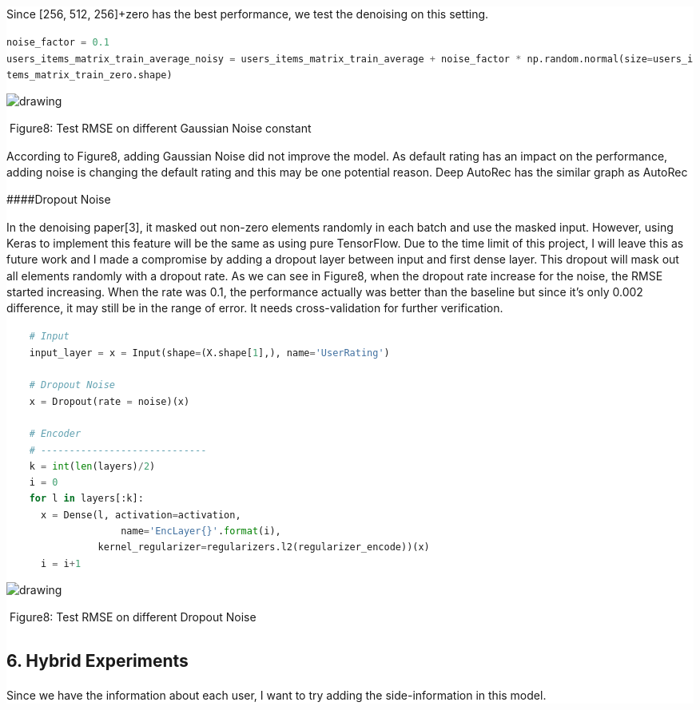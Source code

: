 Since [256, 512, 256]+zero has the best performance, we test the denoising on this setting. 

```python
noise_factor = 0.1
users_items_matrix_train_average_noisy = users_items_matrix_train_average + noise_factor * np.random.normal(size=users_items_matrix_train_zero.shape) 
```

<img src="img/denoise.png" alt="drawing" width="300"/>

​							Figure8: Test RMSE on different Gaussian Noise constant

According to Figure8, adding Gaussian Noise did not improve the model. As default rating has an impact on the performance, adding noise is changing the default rating and this may be one potential reason. Deep AutoRec has the similar graph as AutoRec



####Dropout Noise

In the denoising paper[3], it masked out non-zero elements randomly in each batch and use the masked input. However, using Keras to implement this feature will be the same as using pure TensorFlow. Due to the time limit of this project, I will leave this as future work and I made a compromise by adding a dropout layer between input and first dense layer. This dropout will mask out all elements randomly with a dropout rate.  As we can see in Figure8, when the dropout rate increase for the noise, the RMSE started increasing. When the rate was 0.1, the performance actually was better than the baseline but since it’s only 0.002 difference, it may still be in the range of error. It needs cross-validation for further verification.

```python
    # Input
    input_layer = x = Input(shape=(X.shape[1],), name='UserRating')
    
    # Dropout Noise
    x = Dropout(rate = noise)(x)
    
    # Encoder
    # -----------------------------
    k = int(len(layers)/2)
    i = 0
    for l in layers[:k]:
      x = Dense(l, activation=activation,
            		name='EncLayer{}'.format(i),
                kernel_regularizer=regularizers.l2(regularizer_encode))(x)
      i = i+1
```

<img src="img/dropout noise.png" alt="drawing" width="300"/>

​							Figure8: Test RMSE on different Dropout Noise

## 6. Hybrid Experiments

Since we have the information about each user, I want to try adding the side-information in this model.
